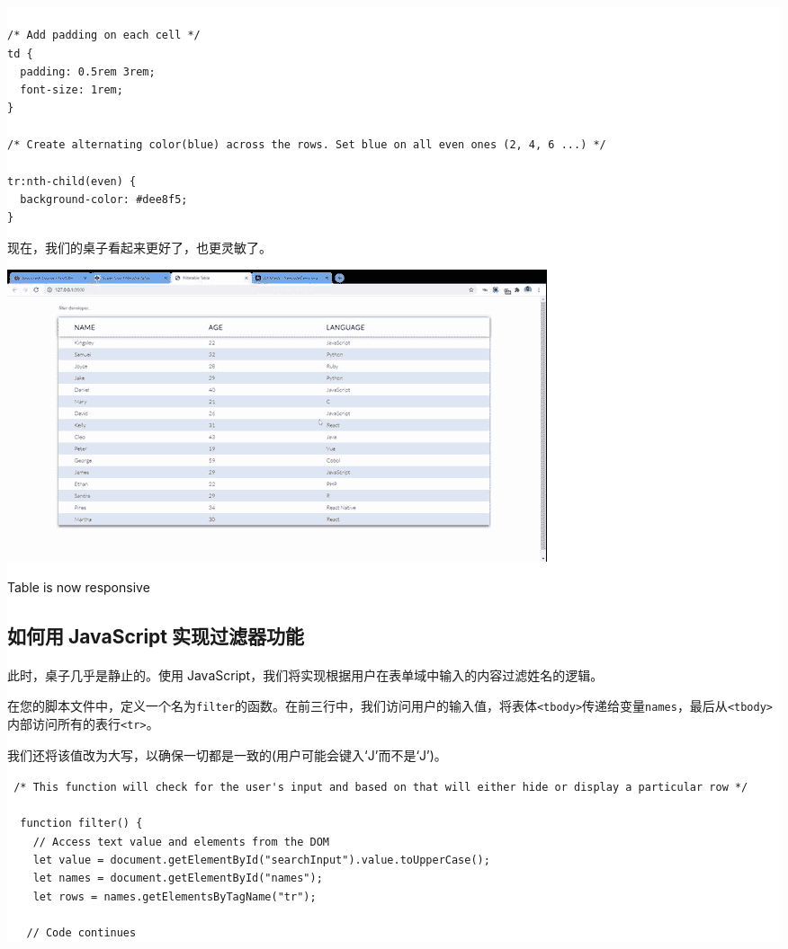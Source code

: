 ```

/* Add padding on each cell */
td {
  padding: 0.5rem 3rem;
  font-size: 1rem;
}

/* Create alternating color(blue) across the rows. Set blue on all even ones (2, 4, 6 ...) */

tr:nth-child(even) {
  background-color: #dee8f5;
} 
```

现在，我们的桌子看起来更好了，也更灵敏了。

![ezgif.com-gif-maker--3-](img/5535309750800dd9fa56a401f2ae4a4f.png)

Table is now responsive

## 如何用 JavaScript 实现过滤器功能

此时，桌子几乎是静止的。使用 JavaScript，我们将实现根据用户在表单域中输入的内容过滤姓名的逻辑。

在您的脚本文件中，定义一个名为`filter`的函数。在前三行中，我们访问用户的输入值，将表体`<tbody>`传递给变量`names`，最后从`<tbody>`内部访问所有的表行`<tr>`。

我们还将该值改为大写，以确保一切都是一致的(用户可能会键入‘J’而不是‘J’)。

```
 /* This function will check for the user's input and based on that will either hide or display a particular row */

  function filter() {
    // Access text value and elements from the DOM 
    let value = document.getElementById("searchInput").value.toUpperCase();
    let names = document.getElementById("names");
    let rows = names.getElementsByTagName("tr");

   // Code continues 
```

